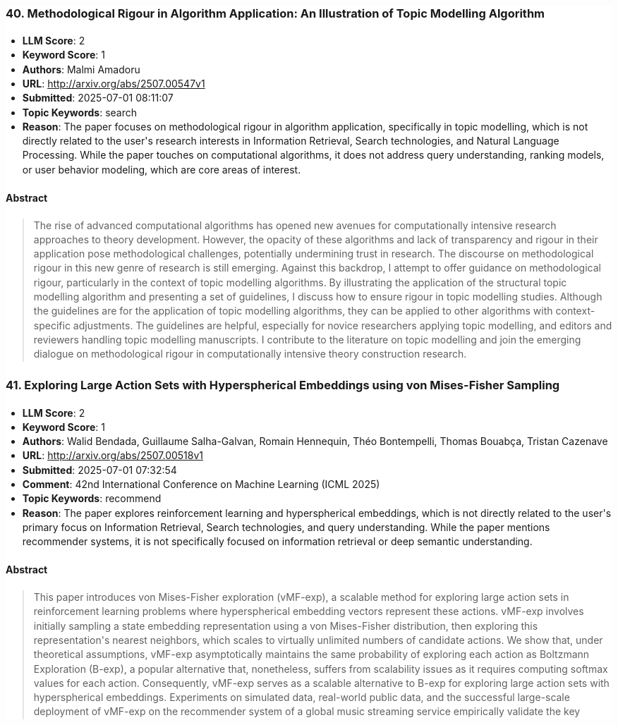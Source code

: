 ### 40. Methodological Rigour in Algorithm Application: An Illustration of Topic Modelling Algorithm

- **LLM Score**: 2
- **Keyword Score**: 1
- **Authors**: Malmi Amadoru
- **URL**: <http://arxiv.org/abs/2507.00547v1>
- **Submitted**: 2025-07-01 08:11:07
- **Topic Keywords**: search
- **Reason**: The paper focuses on methodological rigour in algorithm application, specifically in topic modelling, which is not directly related to the user's research interests in Information Retrieval, Search technologies, and Natural Language Processing. While the paper touches on computational algorithms, it does not address query understanding, ranking models, or user behavior modeling, which are core areas of interest.

#### Abstract
> The rise of advanced computational algorithms has opened new avenues for
computationally intensive research approaches to theory development. However,
the opacity of these algorithms and lack of transparency and rigour in their
application pose methodological challenges, potentially undermining trust in
research. The discourse on methodological rigour in this new genre of research
is still emerging. Against this backdrop, I attempt to offer guidance on
methodological rigour, particularly in the context of topic modelling
algorithms. By illustrating the application of the structural topic modelling
algorithm and presenting a set of guidelines, I discuss how to ensure rigour in
topic modelling studies. Although the guidelines are for the application of
topic modelling algorithms, they can be applied to other algorithms with
context-specific adjustments. The guidelines are helpful, especially for novice
researchers applying topic modelling, and editors and reviewers handling topic
modelling manuscripts. I contribute to the literature on topic modelling and
join the emerging dialogue on methodological rigour in computationally
intensive theory construction research.

### 41. Exploring Large Action Sets with Hyperspherical Embeddings using von Mises-Fisher Sampling

- **LLM Score**: 2
- **Keyword Score**: 1
- **Authors**: Walid Bendada, Guillaume Salha-Galvan, Romain Hennequin, Théo Bontempelli, Thomas Bouabça, Tristan Cazenave
- **URL**: <http://arxiv.org/abs/2507.00518v1>
- **Submitted**: 2025-07-01 07:32:54
- **Comment**: 42nd International Conference on Machine Learning (ICML 2025)
- **Topic Keywords**: recommend
- **Reason**: The paper explores reinforcement learning and hyperspherical embeddings, which is not directly related to the user's primary focus on Information Retrieval, Search technologies, and query understanding. While the paper mentions recommender systems, it is not specifically focused on information retrieval or deep semantic understanding.

#### Abstract
> This paper introduces von Mises-Fisher exploration (vMF-exp), a scalable
method for exploring large action sets in reinforcement learning problems where
hyperspherical embedding vectors represent these actions. vMF-exp involves
initially sampling a state embedding representation using a von Mises-Fisher
distribution, then exploring this representation's nearest neighbors, which
scales to virtually unlimited numbers of candidate actions. We show that, under
theoretical assumptions, vMF-exp asymptotically maintains the same probability
of exploring each action as Boltzmann Exploration (B-exp), a popular
alternative that, nonetheless, suffers from scalability issues as it requires
computing softmax values for each action. Consequently, vMF-exp serves as a
scalable alternative to B-exp for exploring large action sets with
hyperspherical embeddings. Experiments on simulated data, real-world public
data, and the successful large-scale deployment of vMF-exp on the recommender
system of a global music streaming service empirically validate the key
